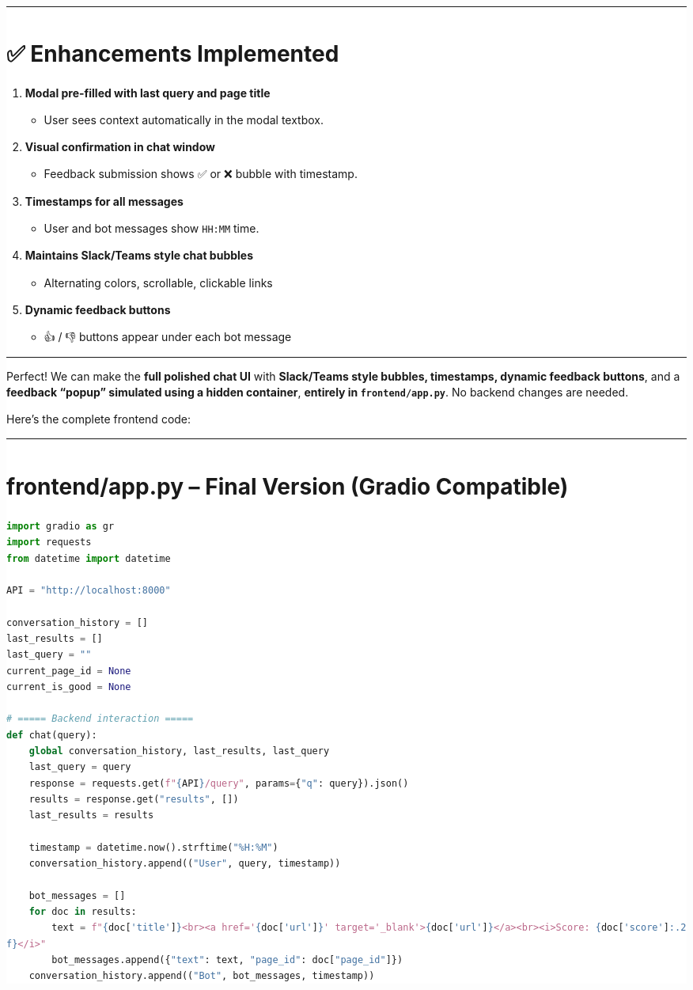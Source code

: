 
---

# **✅ Enhancements Implemented**

1. **Modal pre-filled with last query and page title**

   * User sees context automatically in the modal textbox.

2. **Visual confirmation in chat window**

   * Feedback submission shows ✅ or ❌ bubble with timestamp.

3. **Timestamps for all messages**

   * User and bot messages show `HH:MM` time.

4. **Maintains Slack/Teams style chat bubbles**

   * Alternating colors, scrollable, clickable links

5. **Dynamic feedback buttons**

   * 👍 / 👎 buttons appear under each bot message

---

Perfect! We can make the **full polished chat UI** with **Slack/Teams style bubbles, timestamps, dynamic feedback buttons**, and a **feedback “popup” simulated using a hidden container**, **entirely in `frontend/app.py`**. No backend changes are needed.

Here’s the complete frontend code:

---

# **frontend/app.py – Final Version (Gradio Compatible)**

```python
import gradio as gr
import requests
from datetime import datetime

API = "http://localhost:8000"

conversation_history = []
last_results = []
last_query = ""
current_page_id = None
current_is_good = None

# ===== Backend interaction =====
def chat(query):
    global conversation_history, last_results, last_query
    last_query = query
    response = requests.get(f"{API}/query", params={"q": query}).json()
    results = response.get("results", [])
    last_results = results

    timestamp = datetime.now().strftime("%H:%M")
    conversation_history.append(("User", query, timestamp))

    bot_messages = []
    for doc in results:
        text = f"{doc['title']}<br><a href='{doc['url']}' target='_blank'>{doc['url']}</a><br><i>Score: {doc['score']:.2f}</i>"
        bot_messages.append({"text": text, "page_id": doc["page_id"]})
    conversation_history.append(("Bot", bot_messages, timestamp))

```